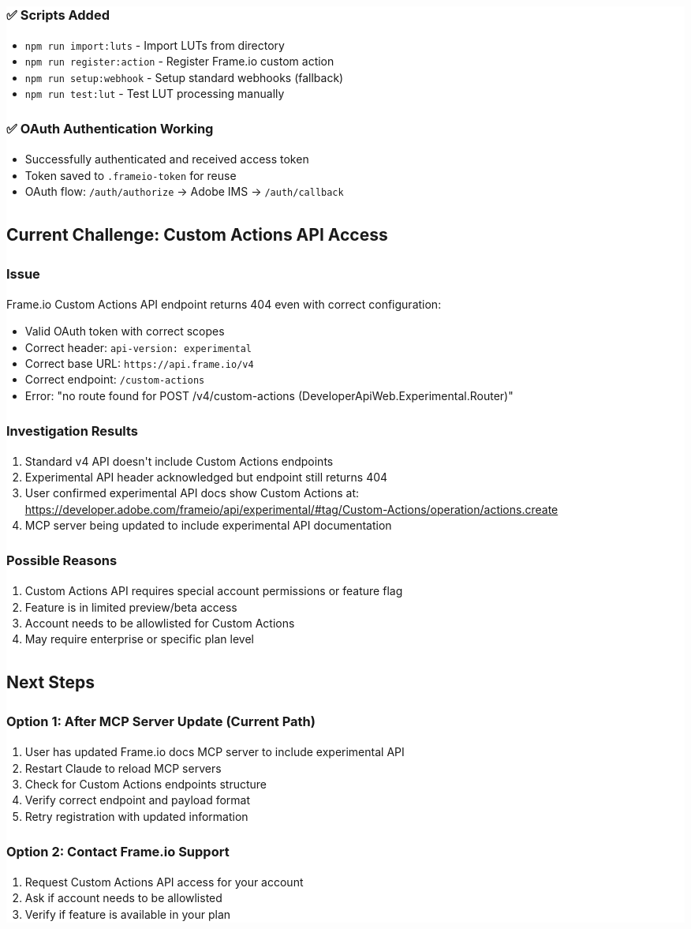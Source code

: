 ### ✅ Scripts Added
- `npm run import:luts` - Import LUTs from directory
- `npm run register:action` - Register Frame.io custom action
- `npm run setup:webhook` - Setup standard webhooks (fallback)
- `npm run test:lut` - Test LUT processing manually

### ✅ OAuth Authentication Working
- Successfully authenticated and received access token
- Token saved to `.frameio-token` for reuse
- OAuth flow: `/auth/authorize` → Adobe IMS → `/auth/callback`

## Current Challenge: Custom Actions API Access

### Issue
Frame.io Custom Actions API endpoint returns 404 even with correct configuration:
- Valid OAuth token with correct scopes
- Correct header: `api-version: experimental` 
- Correct base URL: `https://api.frame.io/v4`
- Correct endpoint: `/custom-actions`
- Error: "no route found for POST /v4/custom-actions (DeveloperApiWeb.Experimental.Router)"

### Investigation Results
1. Standard v4 API doesn't include Custom Actions endpoints
2. Experimental API header acknowledged but endpoint still returns 404
3. User confirmed experimental API docs show Custom Actions at: https://developer.adobe.com/frameio/api/experimental/#tag/Custom-Actions/operation/actions.create
4. MCP server being updated to include experimental API documentation

### Possible Reasons
1. Custom Actions API requires special account permissions or feature flag
2. Feature is in limited preview/beta access
3. Account needs to be allowlisted for Custom Actions
4. May require enterprise or specific plan level

## Next Steps

### Option 1: After MCP Server Update (Current Path)
1. User has updated Frame.io docs MCP server to include experimental API
2. Restart Claude to reload MCP servers
3. Check for Custom Actions endpoints structure
4. Verify correct endpoint and payload format
5. Retry registration with updated information

### Option 2: Contact Frame.io Support
1. Request Custom Actions API access for your account
2. Ask if account needs to be allowlisted
3. Verify if feature is available in your plan

